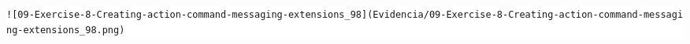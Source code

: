     ![09-Exercise-8-Creating-action-command-messaging-extensions_98](Evidencia/09-Exercise-8-Creating-action-command-messaging-extensions_98.png)
